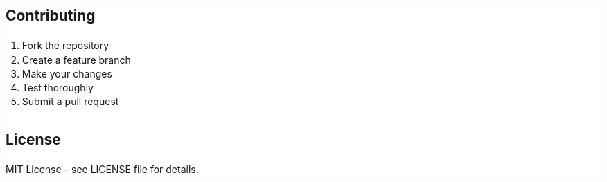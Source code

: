 ## Contributing

1. Fork the repository
2. Create a feature branch
3. Make your changes
4. Test thoroughly
5. Submit a pull request

## License

MIT License - see LICENSE file for details.